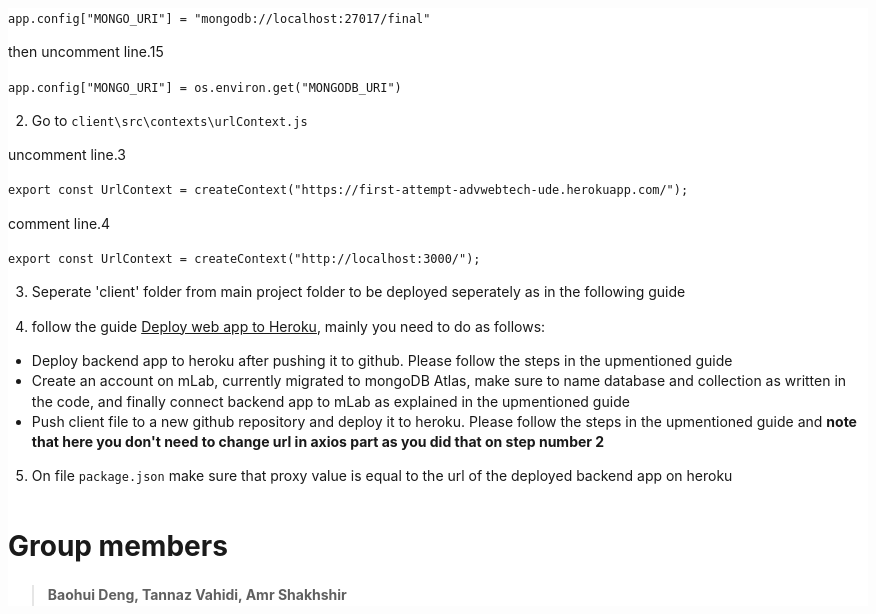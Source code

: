 `app.config["MONGO_URI"] = "mongodb://localhost:27017/final"`

then uncomment line.15

`app.config["MONGO_URI"] = os.environ.get("MONGODB_URI")`

2. Go to `client\src\contexts\urlContext.js`

uncomment line.3

`export const UrlContext = createContext("https://first-attempt-advwebtech-ude.herokuapp.com/");`

comment line.4

`export const UrlContext = createContext("http://localhost:3000/");`


3. Seperate 'client' folder from main project folder to be deployed seperately as in the following guide


4. follow the guide [Deploy web app to Heroku](https://www.youtube.com/playlist?list=PLpSK06odCvYdSyGkWmc-AdqRc3zmiHPCc), mainly you need to do as follows:
* Deploy backend app to heroku after pushing it to github. Please follow the steps in the upmentioned guide
* Create an account on mLab, currently migrated to mongoDB Atlas, make sure to name database and collection as written in the code, and finally connect backend app to mLab as explained in the upmentioned guide
* Push client file to a new github repository and deploy it to heroku. Please follow the steps in the upmentioned guide and __note that here you don't need to change url in axios part as you did that on step number 2__

5. On file `package.json` make sure that proxy value is equal to the url of the deployed backend app on heroku

# Group members
> **Baohui Deng, Tannaz Vahidi, Amr Shakhshir**

